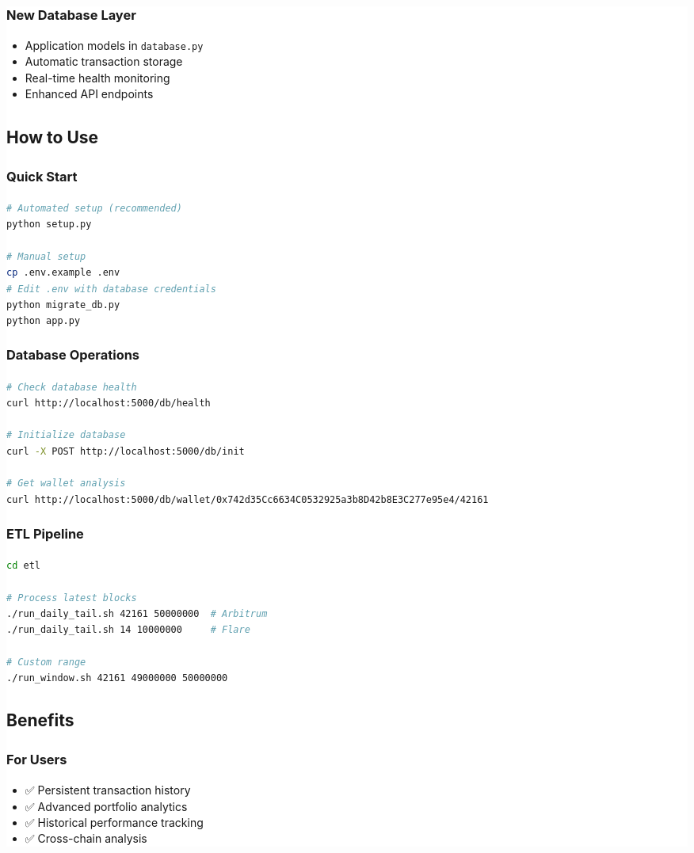 ### New Database Layer
- Application models in `database.py`
- Automatic transaction storage
- Real-time health monitoring
- Enhanced API endpoints

## How to Use

### Quick Start
```bash
# Automated setup (recommended)
python setup.py

# Manual setup
cp .env.example .env
# Edit .env with database credentials
python migrate_db.py
python app.py
```

### Database Operations
```bash
# Check database health
curl http://localhost:5000/db/health

# Initialize database
curl -X POST http://localhost:5000/db/init

# Get wallet analysis
curl http://localhost:5000/db/wallet/0x742d35Cc6634C0532925a3b8D42b8E3C277e95e4/42161
```

### ETL Pipeline
```bash
cd etl

# Process latest blocks
./run_daily_tail.sh 42161 50000000  # Arbitrum
./run_daily_tail.sh 14 10000000     # Flare

# Custom range
./run_window.sh 42161 49000000 50000000
```

## Benefits

### For Users
- ✅ Persistent transaction history
- ✅ Advanced portfolio analytics
- ✅ Historical performance tracking
- ✅ Cross-chain analysis
